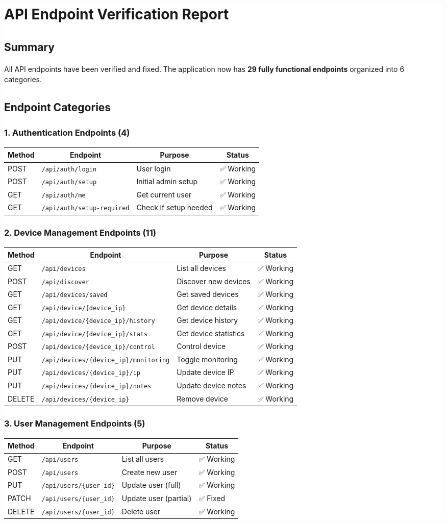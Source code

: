 # API Endpoint Verification Report

## Summary

All API endpoints have been verified and fixed. The application now has **29 fully functional endpoints** organized into 6 categories.

## Endpoint Categories

### 1. Authentication Endpoints (4)
| Method | Endpoint | Purpose | Status |
|--------|----------|---------|--------|
| POST | `/api/auth/login` | User login | ✅ Working |
| POST | `/api/auth/setup` | Initial admin setup | ✅ Working |
| GET | `/api/auth/me` | Get current user | ✅ Working |
| GET | `/api/auth/setup-required` | Check if setup needed | ✅ Working |

### 2. Device Management Endpoints (11)
| Method | Endpoint | Purpose | Status |
|--------|----------|---------|--------|
| GET | `/api/devices` | List all devices | ✅ Working |
| POST | `/api/discover` | Discover new devices | ✅ Working |
| GET | `/api/devices/saved` | Get saved devices | ✅ Working |
| GET | `/api/device/{device_ip}` | Get device details | ✅ Working |
| GET | `/api/device/{device_ip}/history` | Get device history | ✅ Working |
| GET | `/api/device/{device_ip}/stats` | Get device statistics | ✅ Working |
| POST | `/api/device/{device_ip}/control` | Control device | ✅ Working |
| PUT | `/api/devices/{device_ip}/monitoring` | Toggle monitoring | ✅ Working |
| PUT | `/api/devices/{device_ip}/ip` | Update device IP | ✅ Working |
| PUT | `/api/devices/{device_ip}/notes` | Update device notes | ✅ Working |
| DELETE | `/api/devices/{device_ip}` | Remove device | ✅ Working |

### 3. User Management Endpoints (5)
| Method | Endpoint | Purpose | Status |
|--------|----------|---------|--------|
| GET | `/api/users` | List all users | ✅ Working |
| POST | `/api/users` | Create new user | ✅ Working |
| PUT | `/api/users/{user_id}` | Update user (full) | ✅ Working |
| PATCH | `/api/users/{user_id}` | Update user (partial) | ✅ Fixed |
| DELETE | `/api/users/{user_id}` | Delete user | ✅ Working |

